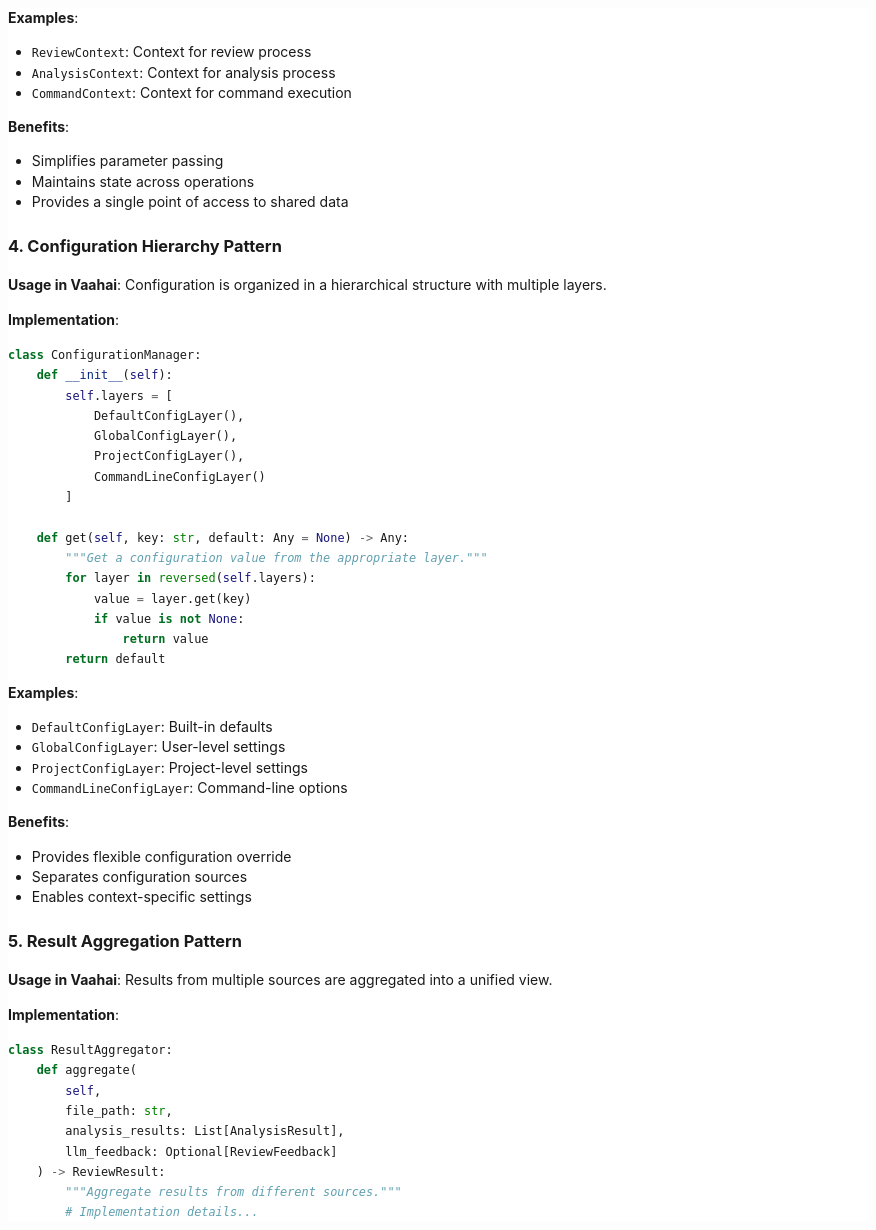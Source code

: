 **Examples**:
- `ReviewContext`: Context for review process
- `AnalysisContext`: Context for analysis process
- `CommandContext`: Context for command execution

**Benefits**:
- Simplifies parameter passing
- Maintains state across operations
- Provides a single point of access to shared data

### 4. Configuration Hierarchy Pattern

**Usage in Vaahai**: Configuration is organized in a hierarchical structure with multiple layers.

**Implementation**:
```python
class ConfigurationManager:
    def __init__(self):
        self.layers = [
            DefaultConfigLayer(),
            GlobalConfigLayer(),
            ProjectConfigLayer(),
            CommandLineConfigLayer()
        ]
    
    def get(self, key: str, default: Any = None) -> Any:
        """Get a configuration value from the appropriate layer."""
        for layer in reversed(self.layers):
            value = layer.get(key)
            if value is not None:
                return value
        return default
```

**Examples**:
- `DefaultConfigLayer`: Built-in defaults
- `GlobalConfigLayer`: User-level settings
- `ProjectConfigLayer`: Project-level settings
- `CommandLineConfigLayer`: Command-line options

**Benefits**:
- Provides flexible configuration override
- Separates configuration sources
- Enables context-specific settings

### 5. Result Aggregation Pattern

**Usage in Vaahai**: Results from multiple sources are aggregated into a unified view.

**Implementation**:
```python
class ResultAggregator:
    def aggregate(
        self, 
        file_path: str, 
        analysis_results: List[AnalysisResult], 
        llm_feedback: Optional[ReviewFeedback]
    ) -> ReviewResult:
        """Aggregate results from different sources."""
        # Implementation details...
```

